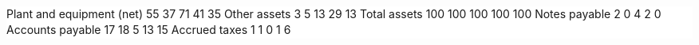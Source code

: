 <TH>Plant and equipment (net) </TH>
<TD>55 </TD>
<TD>37 </TD>
<TD>71 </TD>
<TD>41 </TD>
<TD>35 </TD>
</TR>
<TR>

<TH>Other assets </TH>
<TD>3 </TD>
<TD>5 </TD>
<TD>13 </TD>
<TD>29 </TD>
<TD>13 </TD>
</TR>
<TR>

<TH>Total assets </TH>
<TD>100</TD>
<TD> 100</TD>
<TD> 100 </TD>
<TD>100 </TD>
<TD>100 </TD>
</TR>
<TR>

</TR>
<TR>

<TH>Notes payable </TH>
<TD>2 </TD>
<TD>0 </TD>
<TD>4 </TD>
<TD>2 </TD>
<TD>0 </TD>
</TR>
<TR>

<TH>Accounts payable </TH>
<TD>17 </TD>
<TD>18 </TD>
<TD>5 </TD>
<TD>13 </TD>
<TD>15 </TD>
</TR>
<TR>

<TH>Accrued taxes </TH>
<TD>1 </TD>
<TD>1 </TD>
<TD>0 </TD>
<TD>1 </TD>
<TD>6 </TD>
</TR>
<TR>
